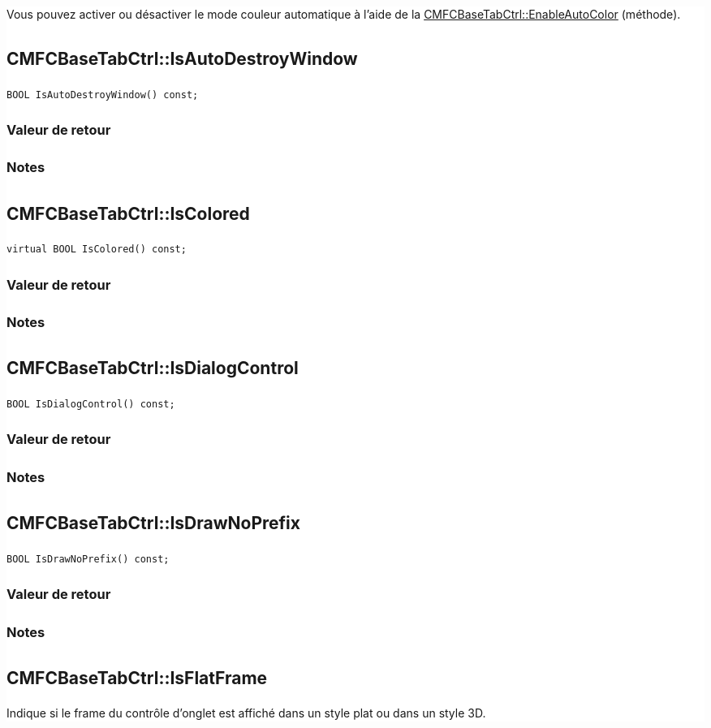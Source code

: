 Vous pouvez activer ou désactiver le mode couleur automatique à l’aide de la [CMFCBaseTabCtrl::EnableAutoColor](#enableautocolor) (méthode).

##  <a name="isautodestroywindow"></a>  CMFCBaseTabCtrl::IsAutoDestroyWindow

```
BOOL IsAutoDestroyWindow() const;
```

### <a name="return-value"></a>Valeur de retour

### <a name="remarks"></a>Notes

##  <a name="iscolored"></a>  CMFCBaseTabCtrl::IsColored

```
virtual BOOL IsColored() const;
```

### <a name="return-value"></a>Valeur de retour

### <a name="remarks"></a>Notes

##  <a name="isdialogcontrol"></a>  CMFCBaseTabCtrl::IsDialogControl

```
BOOL IsDialogControl() const;
```

### <a name="return-value"></a>Valeur de retour

### <a name="remarks"></a>Notes

##  <a name="isdrawnoprefix"></a>  CMFCBaseTabCtrl::IsDrawNoPrefix

```
BOOL IsDrawNoPrefix() const;
```

### <a name="return-value"></a>Valeur de retour

### <a name="remarks"></a>Notes

##  <a name="isflatframe"></a>  CMFCBaseTabCtrl::IsFlatFrame

Indique si le frame du contrôle d’onglet est affiché dans un style plat ou dans un style 3D.
